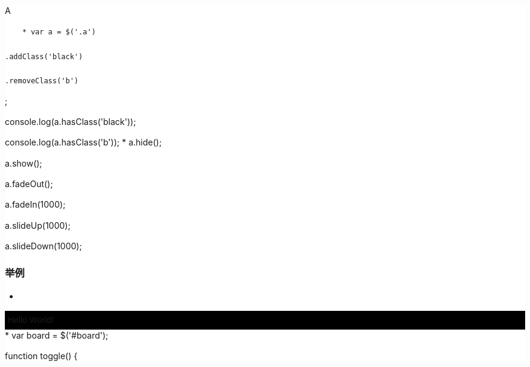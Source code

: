 <div class="a">A</div>

<script src="jQuery.js"></script>

<script src="main.js"></script>
        * var a = $('.a')

    .addClass('black')

    .removeClass('b')

   ;

console.log(a.hasClass('black'));

console.log(a.hasClass('b'));
            * a.hide();

a.show();

a.fadeOut();

a.fadeIn(1000);

a.slideUp(1000);

a.slideDown(1000);
### 举例
* <html>

<meta charset="utf8">

<style>

#board{

    background: #000;

    padding: 5px;

    font-family: sans-serif;

}

#board.active{

    color: red;

}

</style>

<div id="board">Hello World!</div>

<script src="jQuery.js"></script>

<script src="main.js"></script>

</html>
    * var board = $('#board');



function toggle() {
